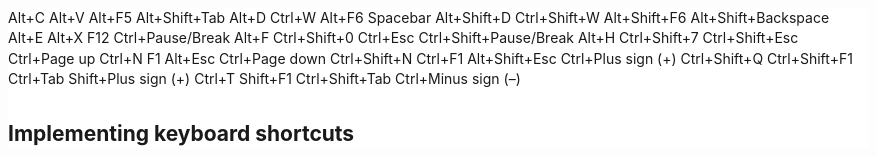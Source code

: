 </tr>
<tr>
<td>Alt+C</td>
<td>Alt+V</td>
<td>Alt+F5</td>
<td>Alt+Shift+Tab</td>
</tr>
<tr>
<td>Alt+D</td>
<td>Ctrl+W</td>
<td>Alt+F6</td>
<td>Spacebar</td>
</tr>
<tr>
<td>Alt+Shift+D</td>
<td>Ctrl+Shift+W</td>
<td>Alt+Shift+F6</td>
<td>Alt+Shift+Backspace</td>
</tr>
<tr>
<td>Alt+E</td>
<td>Alt+X</td>
<td>F12</td>
<td>Ctrl+Pause/Break</td>
</tr>
<tr>
<td>Alt+F</td>
<td>Ctrl+Shift+0</td>
<td>Ctrl+Esc</td>
<td>Ctrl+Shift+Pause/Break</td>
</tr>
<tr>
<td>Alt+H</td>
<td>Ctrl+Shift+7</td>
<td>Ctrl+Shift+Esc</td>
<td>Ctrl+Page up</td>
</tr>
<tr>
<td>Ctrl+N</td>
<td>F1</td>
<td>Alt+Esc</td>
<td>Ctrl+Page down</td>
</tr>
<tr>
<td>Ctrl+Shift+N</td>
<td>Ctrl+F1</td>
<td>Alt+Shift+Esc</td>
<td>Ctrl+Plus sign (+)</td>
</tr>
<tr>
<td>Ctrl+Shift+Q</td>
<td>Ctrl+Shift+F1</td>
<td>Ctrl+Tab</td>
<td>Shift+Plus sign (+)</td>
</tr>
<tr>
<td>Ctrl+T</td>
<td>Shift+F1</td>
<td>Ctrl+Shift+Tab</td>
<td>Ctrl+Minus sign (–)</td>
</tr>
</tbody>
</table>
<h2>Implementing keyboard shortcuts</h2>